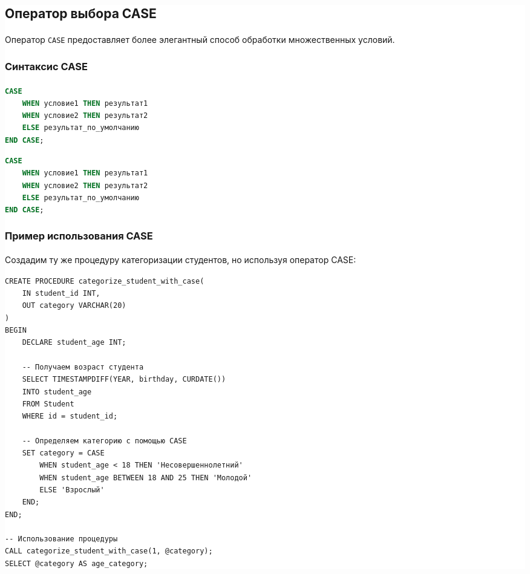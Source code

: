 </PostgreSQLOnly>

## Оператор выбора CASE

Оператор `CASE` предоставляет более элегантный способ обработки множественных условий.

### Синтаксис CASE

<MySQLOnly>

```sql
CASE
    WHEN условие1 THEN результат1
    WHEN условие2 THEN результат2
    ELSE результат_по_умолчанию
END CASE;
```

</MySQLOnly>

<PostgreSQLOnly>

```sql
CASE
    WHEN условие1 THEN результат1
    WHEN условие2 THEN результат2
    ELSE результат_по_умолчанию
END CASE;
```

</PostgreSQLOnly>

### Пример использования CASE

Создадим ту же процедуру категоризации студентов, но используя оператор CASE:

<MySQLOnly>

```sql-executable-Schedule
CREATE PROCEDURE categorize_student_with_case(
    IN student_id INT,
    OUT category VARCHAR(20)
)
BEGIN
    DECLARE student_age INT;

    -- Получаем возраст студента
    SELECT TIMESTAMPDIFF(YEAR, birthday, CURDATE())
    INTO student_age
    FROM Student
    WHERE id = student_id;

    -- Определяем категорию с помощью CASE
    SET category = CASE
        WHEN student_age < 18 THEN 'Несовершеннолетний'
        WHEN student_age BETWEEN 18 AND 25 THEN 'Молодой'
        ELSE 'Взрослый'
    END;
END;

-- Использование процедуры
CALL categorize_student_with_case(1, @category);
SELECT @category AS age_category;
```
